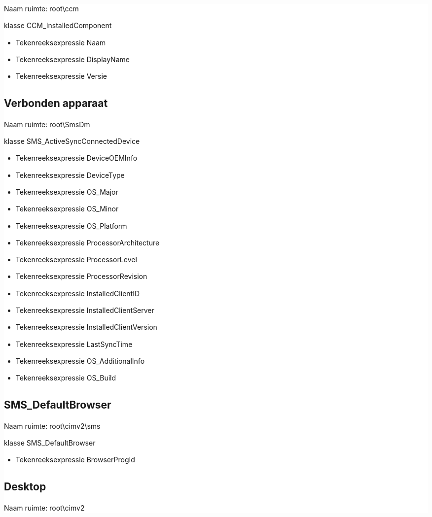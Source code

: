 Naam ruimte: root\ccm

klasse CCM_InstalledComponent


- Tekenreeksexpressie Naam

- Tekenreeksexpressie DisplayName

- Tekenreeksexpressie Versie



## <a name="connected-device"></a>Verbonden apparaat

Naam ruimte: root\SmsDm

klasse SMS_ActiveSyncConnectedDevice


- Tekenreeksexpressie DeviceOEMInfo

- Tekenreeksexpressie DeviceType

- Tekenreeksexpressie OS_Major

- Tekenreeksexpressie OS_Minor

- Tekenreeksexpressie OS_Platform

- Tekenreeksexpressie ProcessorArchitecture

- Tekenreeksexpressie ProcessorLevel

- Tekenreeksexpressie ProcessorRevision

- Tekenreeksexpressie InstalledClientID

- Tekenreeksexpressie InstalledClientServer

- Tekenreeksexpressie InstalledClientVersion

- Tekenreeksexpressie LastSyncTime

- Tekenreeksexpressie OS_AdditionalInfo

- Tekenreeksexpressie OS_Build



## <a name="sms_defaultbrowser"></a>SMS_DefaultBrowser

Naam ruimte: root\cimv2\sms

klasse SMS_DefaultBrowser


- Tekenreeksexpressie BrowserProgId



## <a name="desktop"></a>Desktop

Naam ruimte: root\cimv2
